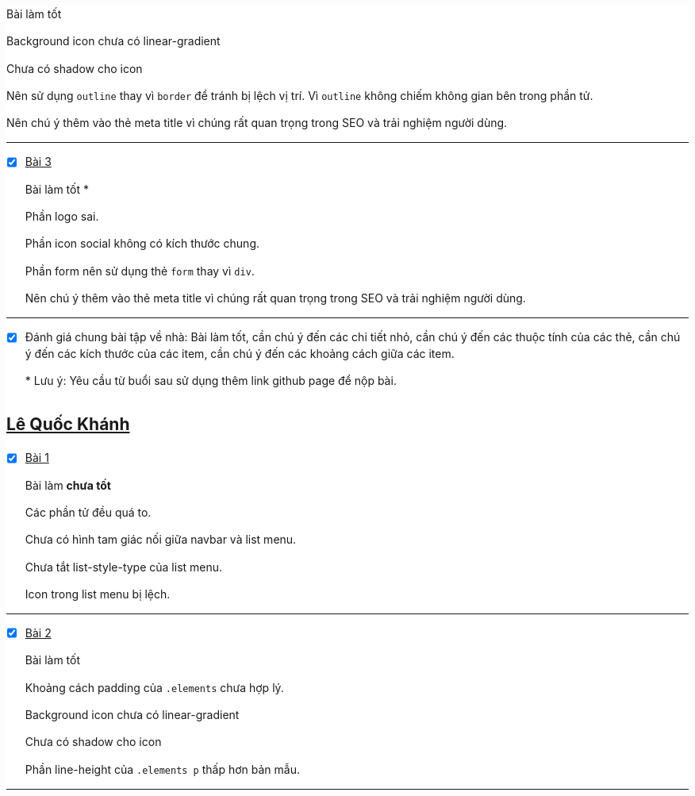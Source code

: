   Bài làm tốt

  Background icon chưa có linear-gradient

  Chưa có shadow cho icon

  Nên sử dụng `outline` thay vì `border` để tránh bị lệch vị trí. Vì `outline` không chiếm không gian bên trong phần tử.

  Nên chú ý thêm vào thẻ meta title vì chúng rất quan trọng trong SEO và trải nghiệm người dùng.

---

- [x] [Bài 3](https://github.com/Minh0314/F8-K3/tree/main/Day6)

  Bài làm tốt \*

  Phần logo sai.

  Phần icon social không có kích thước chung.

  Phần form nên sử dụng thẻ `form` thay vì `div`.

  Nên chú ý thêm vào thẻ meta title vì chúng rất quan trọng trong SEO và trải nghiệm người dùng.

---

- [x] Đánh giá chung bài tập về nhà: Bài làm tốt, cần chú ý đến các chi tiết nhỏ, cần chú ý đến các thuộc tính của các thẻ, cần chú ý đến các kích thước của các item, cần chú ý đến các khoảng cách giữa các item.

  \* Lưu ý: Yêu cầu từ buổi sau sử dụng thêm link github page để nộp bài.

## [Lê Quốc Khánh](https://lekhanhdhpt.github.io/F8-Fullstack-K3/Day-6/)

- [x] [Bài 1](https://lekhanhdhpt.github.io/F8-Fullstack-K3/Day-6/)

  Bài làm **chưa tốt**

  Các phần tử đều quá to.

  Chưa có hình tam giác nối giữa navbar và list menu.

  Chưa tắt list-style-type của list menu.

  Icon trong list menu bị lệch.

---

- [x] [Bài 2](https://lekhanhdhpt.github.io/F8-Fullstack-K3/Day-6/)

  Bài làm tốt

  Khoảng cách padding của `.elements` chưa hợp lý.

  Background icon chưa có linear-gradient

  Chưa có shadow cho icon

  Phần line-height của `.elements p` thấp hơn bản mẫu.

---